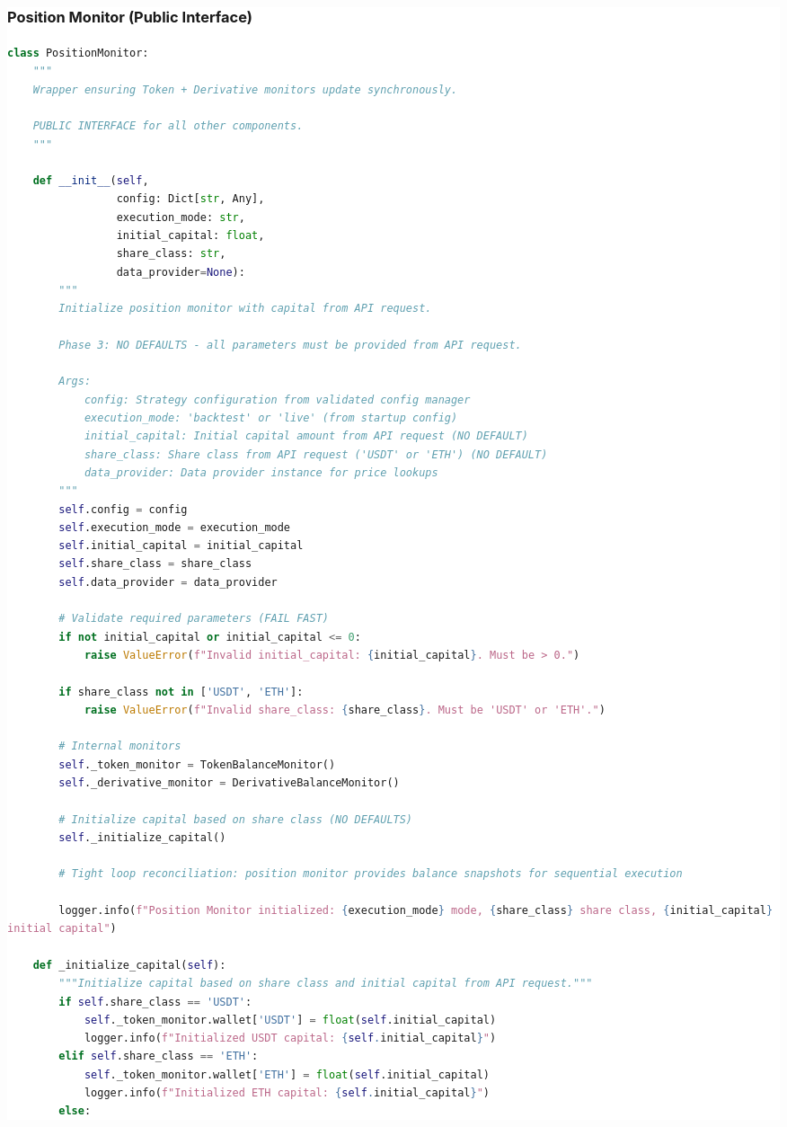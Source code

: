 ### **Position Monitor** (Public Interface)

```python
class PositionMonitor:
    """
    Wrapper ensuring Token + Derivative monitors update synchronously.
    
    PUBLIC INTERFACE for all other components.
    """
    
    def __init__(self, 
                 config: Dict[str, Any], 
                 execution_mode: str, 
                 initial_capital: float, 
                 share_class: str,
                 data_provider=None):
        """
        Initialize position monitor with capital from API request.
        
        Phase 3: NO DEFAULTS - all parameters must be provided from API request.
        
        Args:
            config: Strategy configuration from validated config manager
            execution_mode: 'backtest' or 'live' (from startup config)
            initial_capital: Initial capital amount from API request (NO DEFAULT)
            share_class: Share class from API request ('USDT' or 'ETH') (NO DEFAULT)
            data_provider: Data provider instance for price lookups
        """
        self.config = config
        self.execution_mode = execution_mode
        self.initial_capital = initial_capital
        self.share_class = share_class
        self.data_provider = data_provider
        
        # Validate required parameters (FAIL FAST)
        if not initial_capital or initial_capital <= 0:
            raise ValueError(f"Invalid initial_capital: {initial_capital}. Must be > 0.")
        
        if share_class not in ['USDT', 'ETH']:
            raise ValueError(f"Invalid share_class: {share_class}. Must be 'USDT' or 'ETH'.")
        
        # Internal monitors
        self._token_monitor = TokenBalanceMonitor()
        self._derivative_monitor = DerivativeBalanceMonitor()
        
        # Initialize capital based on share class (NO DEFAULTS)
        self._initialize_capital()
        
        # Tight loop reconciliation: position monitor provides balance snapshots for sequential execution
        
        logger.info(f"Position Monitor initialized: {execution_mode} mode, {share_class} share class, {initial_capital} initial capital")
    
    def _initialize_capital(self):
        """Initialize capital based on share class and initial capital from API request."""
        if self.share_class == 'USDT':
            self._token_monitor.wallet['USDT'] = float(self.initial_capital)
            logger.info(f"Initialized USDT capital: {self.initial_capital}")
        elif self.share_class == 'ETH':
            self._token_monitor.wallet['ETH'] = float(self.initial_capital)
            logger.info(f"Initialized ETH capital: {self.initial_capital}")
        else:
```